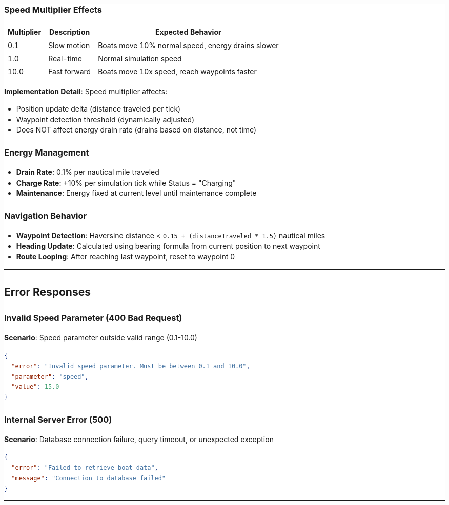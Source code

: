 ### Speed Multiplier Effects

| Multiplier | Description | Expected Behavior |
|------------|-------------|-------------------|
| 0.1 | Slow motion | Boats move 10% normal speed, energy drains slower |
| 1.0 | Real-time | Normal simulation speed |
| 10.0 | Fast forward | Boats move 10x speed, reach waypoints faster |

**Implementation Detail**: Speed multiplier affects:
- Position update delta (distance traveled per tick)
- Waypoint detection threshold (dynamically adjusted)
- Does NOT affect energy drain rate (drains based on distance, not time)

### Energy Management

- **Drain Rate**: 0.1% per nautical mile traveled
- **Charge Rate**: +10% per simulation tick while Status = "Charging"
- **Maintenance**: Energy fixed at current level until maintenance complete

### Navigation Behavior

- **Waypoint Detection**: Haversine distance < `0.15 + (distanceTraveled * 1.5)` nautical miles
- **Heading Update**: Calculated using bearing formula from current position to next waypoint
- **Route Looping**: After reaching last waypoint, reset to waypoint 0

---

## Error Responses

### Invalid Speed Parameter (400 Bad Request)

**Scenario**: Speed parameter outside valid range (0.1-10.0)

```json
{
  "error": "Invalid speed parameter. Must be between 0.1 and 10.0",
  "parameter": "speed",
  "value": 15.0
}
```

### Internal Server Error (500)

**Scenario**: Database connection failure, query timeout, or unexpected exception

```json
{
  "error": "Failed to retrieve boat data",
  "message": "Connection to database failed"
}
```

---